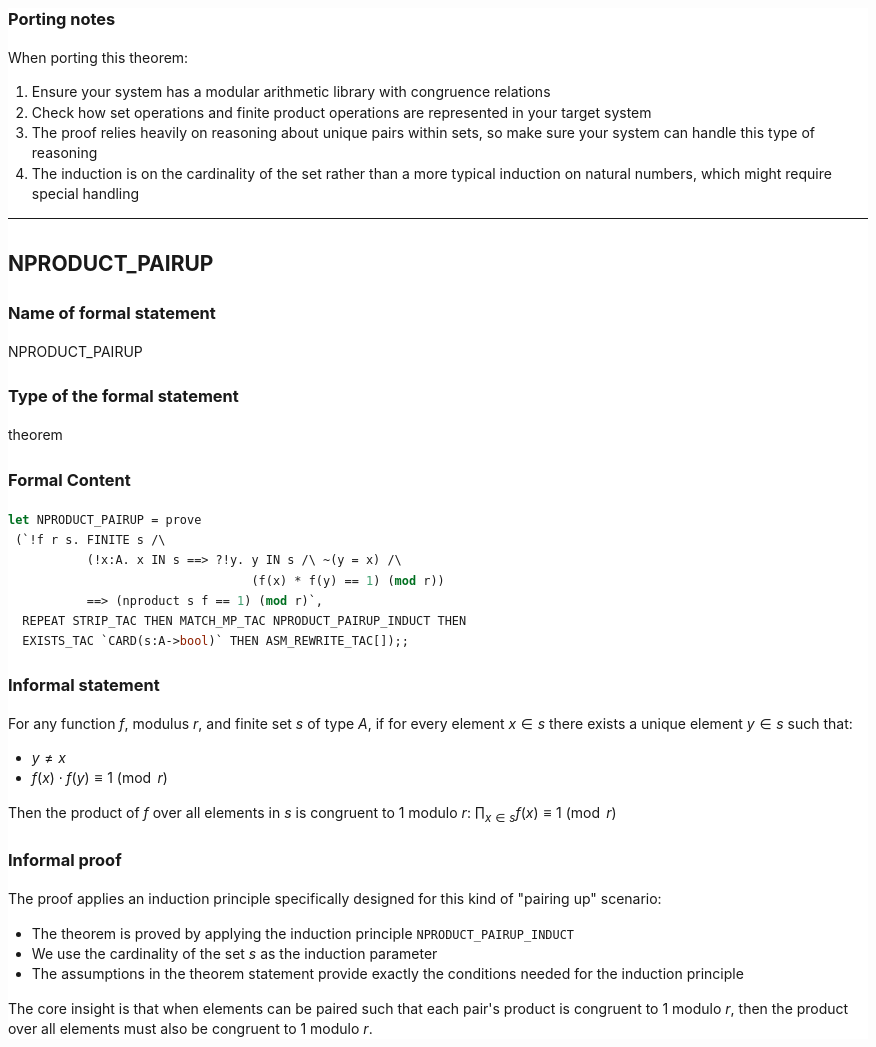 ### Porting notes
When porting this theorem:
1. Ensure your system has a modular arithmetic library with congruence relations
2. Check how set operations and finite product operations are represented in your target system
3. The proof relies heavily on reasoning about unique pairs within sets, so make sure your system can handle this type of reasoning
4. The induction is on the cardinality of the set rather than a more typical induction on natural numbers, which might require special handling

---

## NPRODUCT_PAIRUP

### Name of formal statement
NPRODUCT_PAIRUP

### Type of the formal statement
theorem

### Formal Content
```ocaml
let NPRODUCT_PAIRUP = prove
 (`!f r s. FINITE s /\
           (!x:A. x IN s ==> ?!y. y IN s /\ ~(y = x) /\
                                  (f(x) * f(y) == 1) (mod r))
           ==> (nproduct s f == 1) (mod r)`,
  REPEAT STRIP_TAC THEN MATCH_MP_TAC NPRODUCT_PAIRUP_INDUCT THEN
  EXISTS_TAC `CARD(s:A->bool)` THEN ASM_REWRITE_TAC[]);;
```

### Informal statement
For any function $f$, modulus $r$, and finite set $s$ of type $A$, if for every element $x \in s$ there exists a unique element $y \in s$ such that:
- $y \neq x$
- $f(x) \cdot f(y) \equiv 1 \pmod{r}$

Then the product of $f$ over all elements in $s$ is congruent to 1 modulo $r$:
$\prod_{x \in s} f(x) \equiv 1 \pmod{r}$

### Informal proof
The proof applies an induction principle specifically designed for this kind of "pairing up" scenario:

- The theorem is proved by applying the induction principle `NPRODUCT_PAIRUP_INDUCT`
- We use the cardinality of the set $s$ as the induction parameter
- The assumptions in the theorem statement provide exactly the conditions needed for the induction principle

The core insight is that when elements can be paired such that each pair's product is congruent to 1 modulo $r$, then the product over all elements must also be congruent to 1 modulo $r$.
